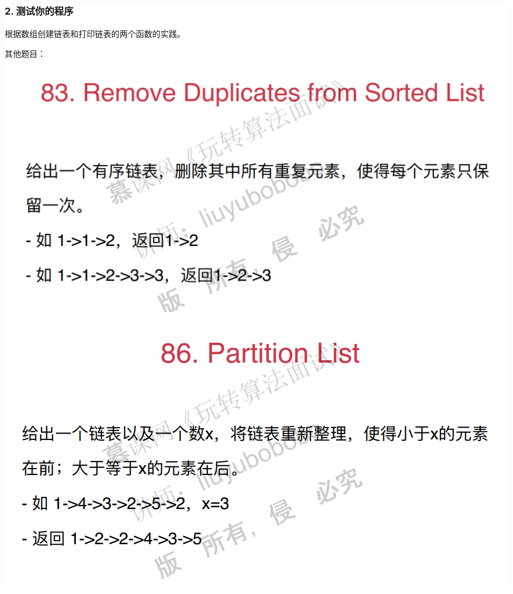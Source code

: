 ### 2. 测试你的程序 

根据数组创建链表和打印链表的两个函数的实践。

其他题目：

![1533354339120](pics/1533354339120.png)

![1533354348744](pics/1533354348744.png)
